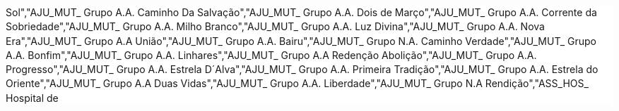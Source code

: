 Sol","AJU_MUT_ Grupo A.A. Caminho Da Salvação","AJU_MUT_ Grupo A.A. Dois de Março","AJU_MUT_ Grupo A.A. Corrente da Sobriedade","AJU_MUT_ Grupo A.A. Milho Branco","AJU_MUT_ Grupo A.A. Luz Divina","AJU_MUT_ Grupo A.A. Nova Era","AJU_MUT_ Grupo A.A União","AJU_MUT_ Grupo A.A. Bairu","AJU_MUT_ Grupo N.A. Caminho Verdade","AJU_MUT_ Grupo A.A. Bonfim","AJU_MUT_ Grupo A.A. Linhares","AJU_MUT_ Grupo A.A Redenção Abolição","AJU_MUT_ Grupo A.A. Progresso","AJU_MUT_ Grupo A.A. Estrela D´Alva","AJU_MUT_ Grupo A.A. Primeira Tradição","AJU_MUT_ Grupo A.A. Estrela do Oriente","AJU_MUT_ Grupo A.A Duas Vidas","AJU_MUT_ Grupo A.A. Liberdade","AJU_MUT_ Grupo N.A Rendição","ASS_HOS_ Hospital de